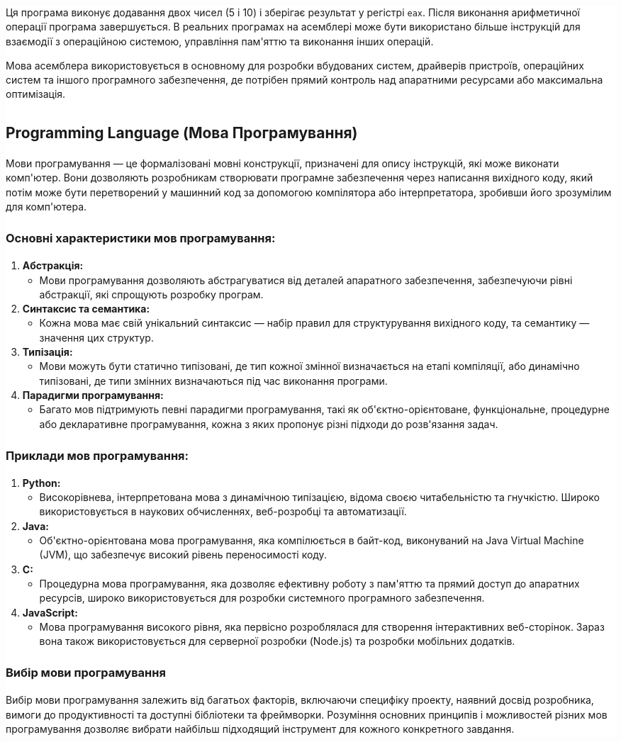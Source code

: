 Ця програма виконує додавання двох чисел (5 і 10) і зберігає результат у регістрі `eax`. Після виконання арифметичної операції програма завершується. В реальних програмах на асемблері може бути використано більше інструкцій для взаємодії з операційною системою, управління пам'яттю та виконання інших операцій.

Мова асемблера використовується в основному для розробки вбудованих систем, драйверів пристроїв, операційних систем та іншого програмного забезпечення, де потрібен прямий контроль над апаратними ресурсами або максимальна оптимізація.



## **Programming Language (Мова Програмування)**

Мови програмування — це формалізовані мовні конструкції, призначені для опису інструкцій, які може виконати комп'ютер. Вони дозволяють розробникам створювати програмне забезпечення через написання вихідного коду, який потім може бути перетворений у машинний код за допомогою компілятора або інтерпретатора, зробивши його зрозумілим для комп'ютера.

### Основні характеристики мов програмування:

1. **Абстракція:**
   - Мови програмування дозволяють абстрагуватися від деталей апаратного забезпечення, забезпечуючи рівні абстракції, які спрощують розробку програм.
2. **Синтаксис та семантика:**
   - Кожна мова має свій унікальний синтаксис — набір правил для структурування вихідного коду, та семантику — значення цих структур.
3. **Типізація:**
   - Мови можуть бути статично типізовані, де тип кожної змінної визначається на етапі компіляції, або динамічно типізовані, де типи змінних визначаються під час виконання програми.
4. **Парадигми програмування:**
   - Багато мов підтримують певні парадигми програмування, такі як об'єктно-орієнтоване, функціональне, процедурне або декларативне програмування, кожна з яких пропонує різні підходи до розв'язання задач.

### Приклади мов програмування:

1. **Python:**
   - Високорівнева, інтерпретована мова з динамічною типізацією, відома своєю читабельністю та гнучкістю. Широко використовується в наукових обчисленнях, веб-розробці та автоматизації.
2. **Java:**
   - Об'єктно-орієнтована мова програмування, яка компілюється в байт-код, виконуваний на Java Virtual Machine (JVM), що забезпечує високий рівень переносимості коду.
3. **C:**
   - Процедурна мова програмування, яка дозволяє ефективну роботу з пам'яттю та прямий доступ до апаратних ресурсів, широко використовується для розробки системного програмного забезпечення.
4. **JavaScript:**
   - Мова програмування високого рівня, яка первісно розроблялася для створення інтерактивних веб-сторінок. Зараз вона також використовується для серверної розробки (Node.js) та розробки мобільних додатків.

### Вибір мови програмування

Вибір мови програмування залежить від багатьох факторів, включаючи специфіку проекту, наявний досвід розробника, вимоги до продуктивності та доступні бібліотеки та фреймворки. Розуміння основних принципів і можливостей різних мов програмування дозволяє вибрати найбільш підходящий інструмент для кожного конкретного завдання.
